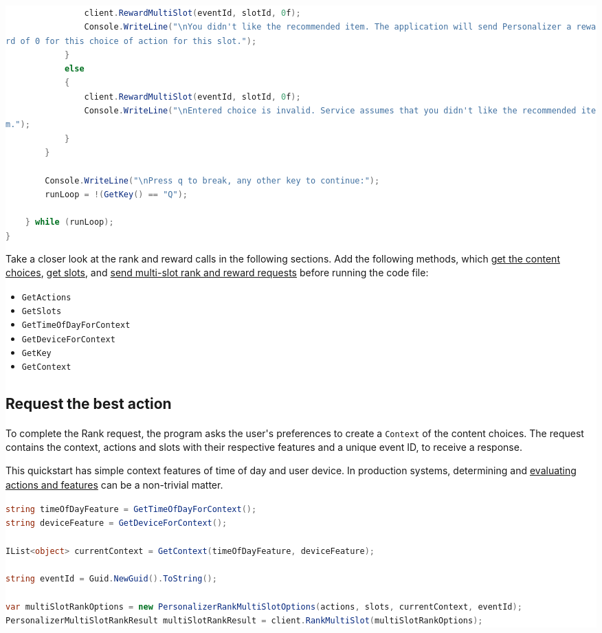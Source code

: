 ```csharp
                client.RewardMultiSlot(eventId, slotId, 0f);
                Console.WriteLine("\nYou didn't like the recommended item. The application will send Personalizer a reward of 0 for this choice of action for this slot.");
            }
            else
            {
                client.RewardMultiSlot(eventId, slotId, 0f);
                Console.WriteLine("\nEntered choice is invalid. Service assumes that you didn't like the recommended item.");
            }
        }

        Console.WriteLine("\nPress q to break, any other key to continue:");
        runLoop = !(GetKey() == "Q");

    } while (runLoop);
}
```

Take a closer look at the rank and reward calls in the following sections.
Add the following methods, which [get the content choices](#get-content-choices-represented-as-actions), [get slots](#get-slots), and [send multi-slot rank and reward requests](#make-http-requests) before running the code file:

* `GetActions`
* `GetSlots`
* `GetTimeOfDayForContext`
* `GetDeviceForContext`
* `GetKey`
* `GetContext`

## Request the best action

To complete the Rank request, the program asks the user's preferences to create a `Context` of the content choices. The request contains the context, actions and slots with their respective features and a unique event ID, to receive a response.

This quickstart has simple context features of time of day and user device. In production systems, determining and [evaluating](../concept-feature-evaluation.md) [actions and features](../concepts-features.md) can be a non-trivial matter.

```csharp
string timeOfDayFeature = GetTimeOfDayForContext();
string deviceFeature = GetDeviceForContext();

IList<object> currentContext = GetContext(timeOfDayFeature, deviceFeature);

string eventId = Guid.NewGuid().ToString();

var multiSlotRankOptions = new PersonalizerRankMultiSlotOptions(actions, slots, currentContext, eventId);
PersonalizerMultiSlotRankResult multiSlotRankResult = client.RankMultiSlot(multiSlotRankOptions);
```
